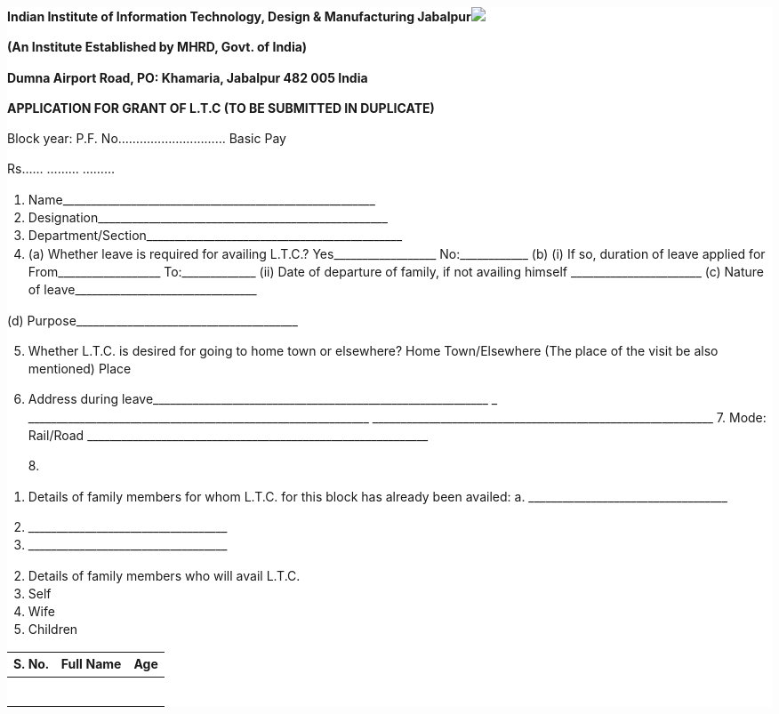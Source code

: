 **Indian Institute of Information Technology, Design & Manufacturing Jabalpur![](Aspose.Words.f51d0a49-c17a-48e6-a784-acad866b268e.004.png)**

**(An Institute Established by MHRD, Govt. of India)**

**Dumna Airport Road, PO: Khamaria, Jabalpur 482 005 India**

**APPLICATION FOR GRANT OF L.T.C (TO BE SUBMITTED IN DUPLICATE)**

Block year: P.F. No………………………… Basic Pay

Rs…… ……… ………

1. Name\_\_\_\_\_\_\_\_\_\_\_\_\_\_\_\_\_\_\_\_\_\_\_\_\_\_\_\_\_\_\_\_\_\_\_\_\_\_\_\_\_\_\_\_\_\_\_\_\_\_\_\_\_\_\_
1. Designation\_\_\_\_\_\_\_\_\_\_\_\_\_\_\_\_\_\_\_\_\_\_\_\_\_\_\_\_\_\_\_\_\_\_\_\_\_\_\_\_\_\_\_\_\_\_\_\_\_\_\_
1. Department/Section\_\_\_\_\_\_\_\_\_\_\_\_\_\_\_\_\_\_\_\_\_\_\_\_\_\_\_\_\_\_\_\_\_\_\_\_\_\_\_\_\_\_\_\_\_
1. (a) Whether leave is required for availing L.T.C.? Yes\_\_\_\_\_\_\_\_\_\_\_\_\_\_\_\_\_\_ No:\_\_\_\_\_\_\_\_\_\_\_\_ (b) (i) If so, duration of leave applied for From\_\_\_\_\_\_\_\_\_\_\_\_\_\_\_\_\_\_ To:\_\_\_\_\_\_\_\_\_\_\_\_\_ (ii) Date of departure of family, if not availing himself \_\_\_\_\_\_\_\_\_\_\_\_\_\_\_\_\_\_\_\_\_\_\_ (c) Nature of leave\_\_\_\_\_\_\_\_\_\_\_\_\_\_\_\_\_\_\_\_\_\_\_\_\_\_\_\_\_\_\_\_

(d) Purpose\_\_\_\_\_\_\_\_\_\_\_\_\_\_\_\_\_\_\_\_\_\_\_\_\_\_\_\_\_\_\_\_\_\_\_\_\_\_\_

5. Whether L.T.C. is desired for going to home town or elsewhere? Home Town/Elsewhere (The place of the visit be also mentioned) Place
5. Address during leave\_\_\_\_\_\_\_\_\_\_\_\_\_\_\_\_\_\_\_\_\_\_\_\_\_\_\_\_\_\_\_\_\_\_\_\_\_\_\_\_\_\_\_\_\_\_\_\_\_\_\_\_\_\_\_\_\_\_\_ \_ \_\_\_\_\_\_\_\_\_\_\_\_\_\_\_\_\_\_\_\_\_\_\_\_\_\_\_\_\_\_\_\_\_\_\_\_\_\_\_\_\_\_\_\_\_\_\_\_\_\_\_\_\_\_\_\_\_\_\_\_ \_\_\_\_\_\_\_\_\_\_\_\_\_\_\_\_\_\_\_\_\_\_\_\_\_\_\_\_\_\_\_\_\_\_\_\_\_\_\_\_\_\_\_\_\_\_\_\_\_\_\_\_\_\_\_\_\_\_\_\_ 7. Mode: Rail/Road \_\_\_\_\_\_\_\_\_\_\_\_\_\_\_\_\_\_\_\_\_\_\_\_\_\_\_\_\_\_\_\_\_\_\_\_\_\_\_\_\_\_\_\_\_\_\_\_\_\_\_\_\_\_\_\_\_\_\_\_

   8\.

1) Details of family members for whom L.T.C. for this block has already been availed: a. \_\_\_\_\_\_\_\_\_\_\_\_\_\_\_\_\_\_\_\_\_\_\_\_\_\_\_\_\_\_\_\_\_\_\_
2. \_\_\_\_\_\_\_\_\_\_\_\_\_\_\_\_\_\_\_\_\_\_\_\_\_\_\_\_\_\_\_\_\_\_\_
2. \_\_\_\_\_\_\_\_\_\_\_\_\_\_\_\_\_\_\_\_\_\_\_\_\_\_\_\_\_\_\_\_\_\_\_
2) Details of family members who will avail L.T.C.
1) Self
1) Wife
1) Children



|S. No.|Full Name|Age|
| - | - | - |
||||
||||
||||
||||
||||
||||
